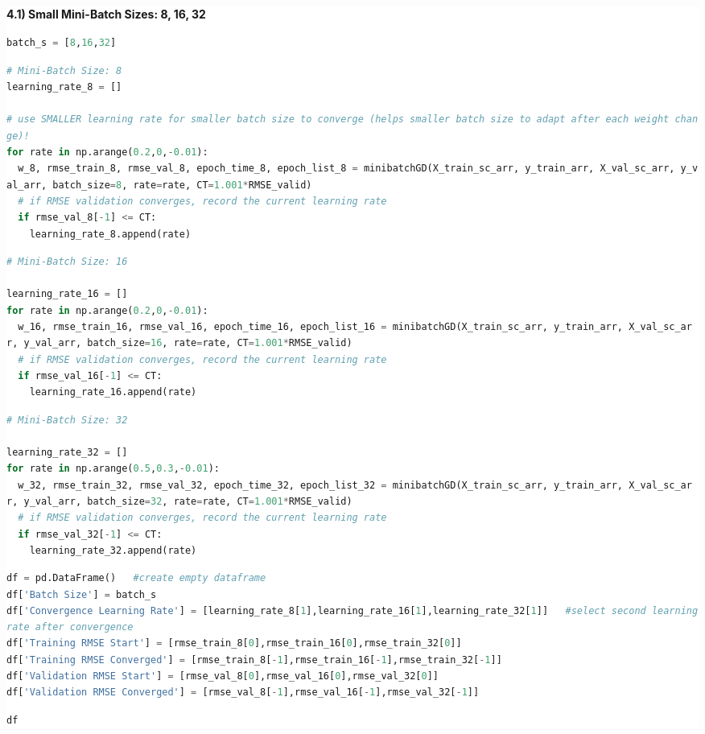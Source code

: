 **4.1) Small Mini-Batch Sizes: 8, 16, 32**

```python
batch_s = [8,16,32]
```

```python
# Mini-Batch Size: 8
learning_rate_8 = []

# use SMALLER learning rate for smaller batch size to converge (helps smaller batch size to adapt after each weight change)!
for rate in np.arange(0.2,0,-0.01): 
  w_8, rmse_train_8, rmse_val_8, epoch_time_8, epoch_list_8 = minibatchGD(X_train_sc_arr, y_train_arr, X_val_sc_arr, y_val_arr, batch_size=8, rate=rate, CT=1.001*RMSE_valid)
  # if RMSE validation converges, record the current learning rate
  if rmse_val_8[-1] <= CT:            
    learning_rate_8.append(rate)    
```

```python
# Mini-Batch Size: 16

learning_rate_16 = []
for rate in np.arange(0.2,0,-0.01):   
  w_16, rmse_train_16, rmse_val_16, epoch_time_16, epoch_list_16 = minibatchGD(X_train_sc_arr, y_train_arr, X_val_sc_arr, y_val_arr, batch_size=16, rate=rate, CT=1.001*RMSE_valid)
  # if RMSE validation converges, record the current learning rate
  if rmse_val_16[-1] <= CT:            
    learning_rate_16.append(rate)    
```

```python
# Mini-Batch Size: 32

learning_rate_32 = []
for rate in np.arange(0.5,0.3,-0.01): 
  w_32, rmse_train_32, rmse_val_32, epoch_time_32, epoch_list_32 = minibatchGD(X_train_sc_arr, y_train_arr, X_val_sc_arr, y_val_arr, batch_size=32, rate=rate, CT=1.001*RMSE_valid)
  # if RMSE validation converges, record the current learning rate
  if rmse_val_32[-1] <= CT:           
    learning_rate_32.append(rate)    
```

```python
df = pd.DataFrame()   #create empty dataframe
df['Batch Size'] = batch_s
df['Convergence Learning Rate'] = [learning_rate_8[1],learning_rate_16[1],learning_rate_32[1]]   #select second learning rate after convergence
df['Training RMSE Start'] = [rmse_train_8[0],rmse_train_16[0],rmse_train_32[0]]
df['Training RMSE Converged'] = [rmse_train_8[-1],rmse_train_16[-1],rmse_train_32[-1]]
df['Validation RMSE Start'] = [rmse_val_8[0],rmse_val_16[0],rmse_val_32[0]]
df['Validation RMSE Converged'] = [rmse_val_8[-1],rmse_val_16[-1],rmse_val_32[-1]]
```

```python
df
```
